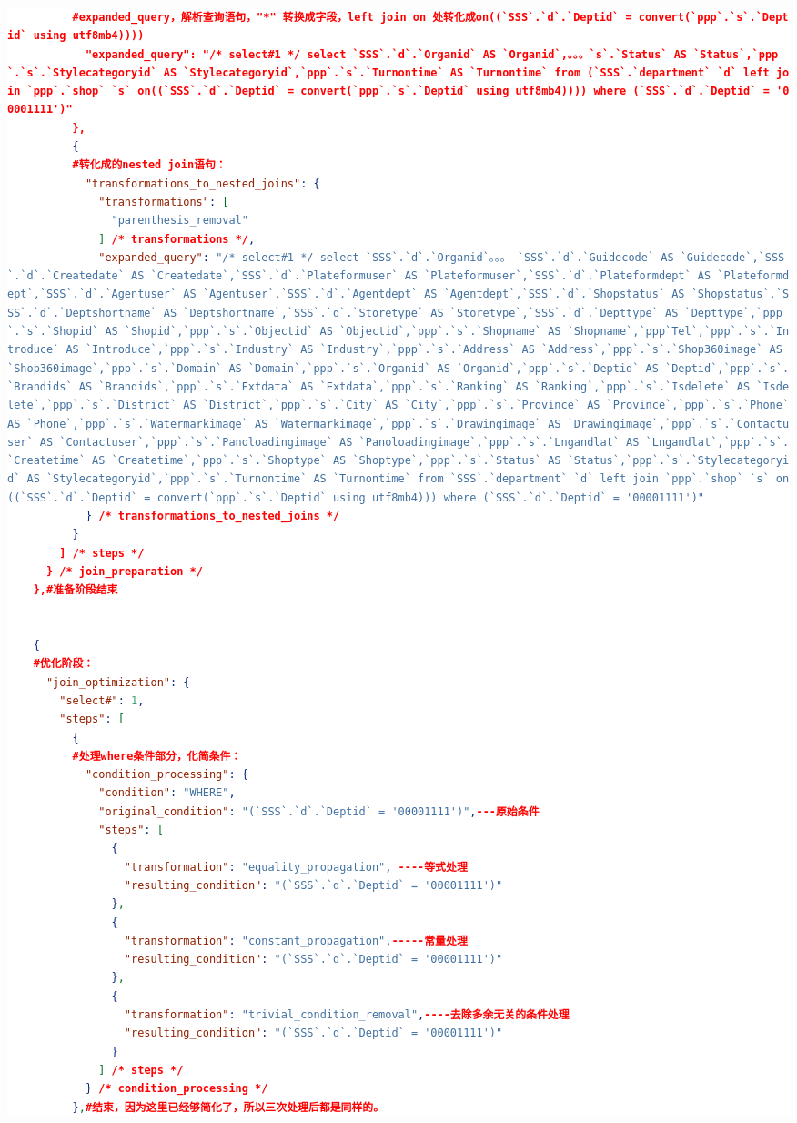 ```json
          #expanded_query，解析查询语句，"*" 转换成字段，left join on 处转化成on((`SSS`.`d`.`Deptid` = convert(`ppp`.`s`.`Deptid` using utf8mb4))))
            "expanded_query": "/* select#1 */ select `SSS`.`d`.`Organid` AS `Organid`,。。。`s`.`Status` AS `Status`,`ppp`.`s`.`Stylecategoryid` AS `Stylecategoryid`,`ppp`.`s`.`Turnontime` AS `Turnontime` from (`SSS`.`department` `d` left join `ppp`.`shop` `s` on((`SSS`.`d`.`Deptid` = convert(`ppp`.`s`.`Deptid` using utf8mb4)))) where (`SSS`.`d`.`Deptid` = '00001111')"
          },
          {
          #转化成的nested join语句：
            "transformations_to_nested_joins": {
              "transformations": [
                "parenthesis_removal"
              ] /* transformations */,
              "expanded_query": "/* select#1 */ select `SSS`.`d`.`Organid`。。。 `SSS`.`d`.`Guidecode` AS `Guidecode`,`SSS`.`d`.`Createdate` AS `Createdate`,`SSS`.`d`.`Plateformuser` AS `Plateformuser`,`SSS`.`d`.`Plateformdept` AS `Plateformdept`,`SSS`.`d`.`Agentuser` AS `Agentuser`,`SSS`.`d`.`Agentdept` AS `Agentdept`,`SSS`.`d`.`Shopstatus` AS `Shopstatus`,`SSS`.`d`.`Deptshortname` AS `Deptshortname`,`SSS`.`d`.`Storetype` AS `Storetype`,`SSS`.`d`.`Depttype` AS `Depttype`,`ppp`.`s`.`Shopid` AS `Shopid`,`ppp`.`s`.`Objectid` AS `Objectid`,`ppp`.`s`.`Shopname` AS `Shopname`,`ppp`Tel`,`ppp`.`s`.`Introduce` AS `Introduce`,`ppp`.`s`.`Industry` AS `Industry`,`ppp`.`s`.`Address` AS `Address`,`ppp`.`s`.`Shop360image` AS `Shop360image`,`ppp`.`s`.`Domain` AS `Domain`,`ppp`.`s`.`Organid` AS `Organid`,`ppp`.`s`.`Deptid` AS `Deptid`,`ppp`.`s`.`Brandids` AS `Brandids`,`ppp`.`s`.`Extdata` AS `Extdata`,`ppp`.`s`.`Ranking` AS `Ranking`,`ppp`.`s`.`Isdelete` AS `Isdelete`,`ppp`.`s`.`District` AS `District`,`ppp`.`s`.`City` AS `City`,`ppp`.`s`.`Province` AS `Province`,`ppp`.`s`.`Phone` AS `Phone`,`ppp`.`s`.`Watermarkimage` AS `Watermarkimage`,`ppp`.`s`.`Drawingimage` AS `Drawingimage`,`ppp`.`s`.`Contactuser` AS `Contactuser`,`ppp`.`s`.`Panoloadingimage` AS `Panoloadingimage`,`ppp`.`s`.`Lngandlat` AS `Lngandlat`,`ppp`.`s`.`Createtime` AS `Createtime`,`ppp`.`s`.`Shoptype` AS `Shoptype`,`ppp`.`s`.`Status` AS `Status`,`ppp`.`s`.`Stylecategoryid` AS `Stylecategoryid`,`ppp`.`s`.`Turnontime` AS `Turnontime` from `SSS`.`department` `d` left join `ppp`.`shop` `s` on((`SSS`.`d`.`Deptid` = convert(`ppp`.`s`.`Deptid` using utf8mb4))) where (`SSS`.`d`.`Deptid` = '00001111')"
            } /* transformations_to_nested_joins */
          }
        ] /* steps */
      } /* join_preparation */
    },#准备阶段结束
     
     
    {
    #优化阶段：
      "join_optimization": {
        "select#": 1,
        "steps": [
          { 
          #处理where条件部分，化简条件：
            "condition_processing": {
              "condition": "WHERE",
              "original_condition": "(`SSS`.`d`.`Deptid` = '00001111')",---原始条件
              "steps": [
                {
                  "transformation": "equality_propagation", ----等式处理
                  "resulting_condition": "(`SSS`.`d`.`Deptid` = '00001111')"
                },
                {
                  "transformation": "constant_propagation",-----常量处理
                  "resulting_condition": "(`SSS`.`d`.`Deptid` = '00001111')"
                },
                {
                  "transformation": "trivial_condition_removal",----去除多余无关的条件处理
                  "resulting_condition": "(`SSS`.`d`.`Deptid` = '00001111')"
                }
              ] /* steps */
            } /* condition_processing */
          },#结束，因为这里已经够简化了，所以三次处理后都是同样的。
```